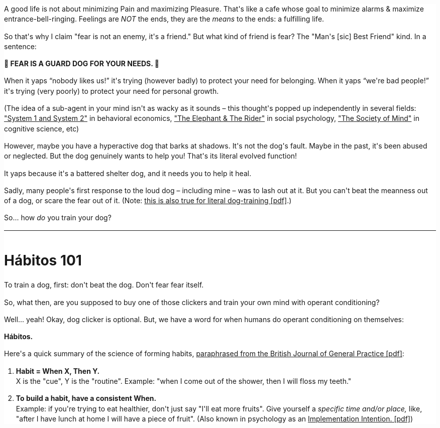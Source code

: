 A good life is not about minimizing Pain and maximizing Pleasure. That's like a cafe whose goal to minimize alarms & maximize entrance-bell-ringing. Feelings are _NOT_ the ends, they are the _means_ to the ends: a fulfilling life.

So that's why I claim "fear is not an enemy, it's a friend." But what kind of friend is fear? The "Man's [sic] Best Friend" kind. In a sentence:

**🐺 FEAR IS A GUARD DOG FOR YOUR NEEDS. 🐺**

When it yaps “nobody likes us!” it's trying (however badly) to protect your need for belonging. When it yaps “we're bad people!” it's trying (very poorly) to protect your need for personal growth.

(The idea of a sub-agent in your mind isn't as wacky as it sounds – this thought's popped up independently in several fields: ["System 1 and System 2"](https://en.wikipedia.org/wiki/Thinking,_Fast_and_Slow) in behavioral economics, ["The Elephant & The Rider"](https://en.wikipedia.org/wiki/The_Righteous_Mind) in social psychology, ["The Society of Mind"](https://en.wikipedia.org/wiki/Society_of_Mind) in cognitive science, etc)

However, maybe you have a hyperactive dog that barks at shadows. It's not the dog's fault. Maybe in the past, it's been abused or neglected. But the dog genuinely wants to help you! That's its literal evolved function!

It yaps because it's a battered shelter dog, and it needs you to help it heal.

Sadly, many people's first response to the loud dog – including mine – was to lash out at it. But you can't beat the meanness out of a dog, or scare the fear out of it. (Note: [this is also true for literal dog-training [pdf]](http://dogscouts.org/base/tonto-site/uploads/2014/10/620_art_training_methods.pdf).)

So... how _do_ you train your dog?

---

# Hábitos 101

To train a dog, first: don't beat the dog. Don't fear fear itself.

So, what then, are you supposed to buy one of those clickers and train your own mind with operant conditioning?

Well... yeah! Okay, dog clicker is optional. But, we have a word for when humans do operant conditioning on themselves:

**Hábitos.**

Here's a quick summary of the science of forming habits, [paraphrased from the British Journal of General Practice [pdf]](https://bjgp.org/content/bjgp/62/605/664.full.pdf):

1. **Habit = When X, Then Y.**  
   X is the "cue", Y is the "routine". Example: "when I come out of the shower, then I will floss my teeth."

2. **To build a habit, have a consistent When.**  
   Example: if you're trying to eat healthier, don't just say "I'll eat more fruits". Give yourself a _specific time and/or place,_ like, "after I have lunch at home I will have a piece of fruit". (Also known in psychology as an [Implementation Intention. [pdf]](http://kops.uni-konstanz.de/bitstream/handle/123456789/10101/99Goll_ImpInt.pdf))
